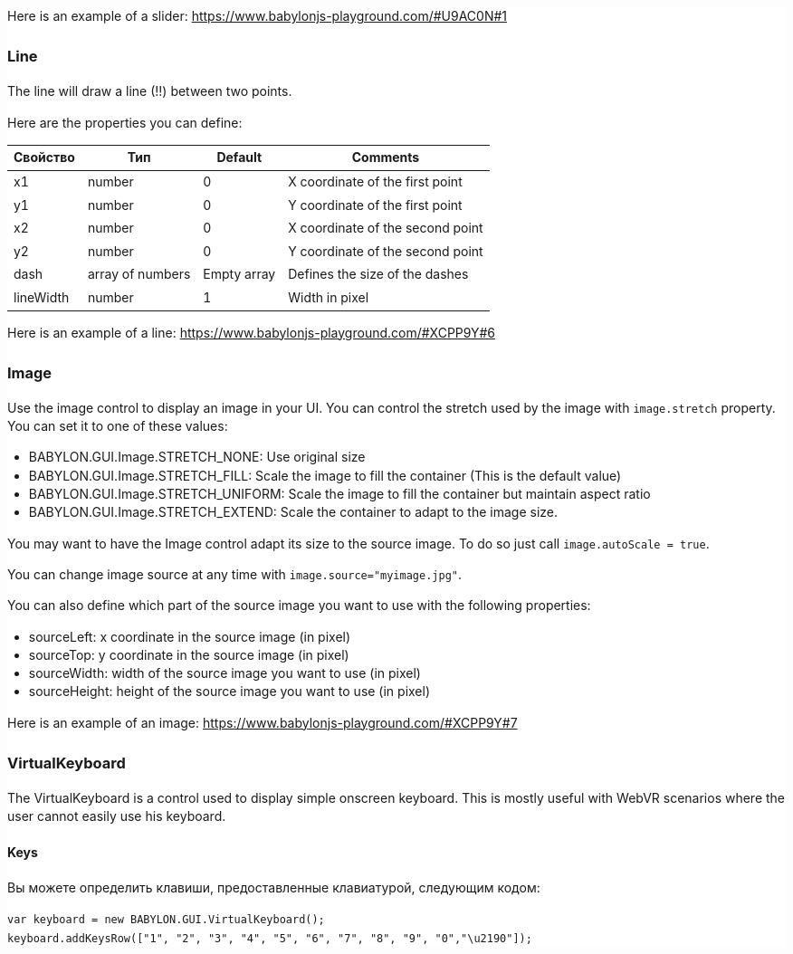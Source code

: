 Here is an example of a slider: https://www.babylonjs-playground.com/#U9AC0N#1

### Line

The line will draw a line (!!) between two points.

Here are the properties you can define:

Свойство|Тип|Default|Comments
--------|----|-------|--------
x1|number|0|X coordinate of the first point
y1|number|0|Y coordinate of the first point
x2|number|0|X coordinate of the second point
y2|number|0|Y coordinate of the second point
dash|array of numbers|Empty array|Defines the size of the dashes
lineWidth|number|1|Width in pixel

Here is an example of a line:  https://www.babylonjs-playground.com/#XCPP9Y#6

### Image

Use the image control to display an image in your UI.
You can control the stretch used by the image with `image.stretch` property. You can set it to one of these values:
* BABYLON.GUI.Image.STRETCH_NONE: Use original size
* BABYLON.GUI.Image.STRETCH_FILL: Scale the image to fill the container (This is the default value)
* BABYLON.GUI.Image.STRETCH_UNIFORM: Scale the image to fill the container but maintain aspect ratio
* BABYLON.GUI.Image.STRETCH_EXTEND: Scale the container to adapt to the image size.

You may want to have the Image control adapt its size to the source image. To do so just call `image.autoScale = true`.

You can change image source at any time with `image.source="myimage.jpg"`.

You can also define which part of the source image you want to use with the following properties:
* sourceLeft: x coordinate in the source image (in pixel)
* sourceTop: y coordinate in the source image (in pixel)
* sourceWidth: width of the source image you want to use (in pixel)
* sourceHeight: height of the source image you want to use (in pixel)

Here is an example of an image:  https://www.babylonjs-playground.com/#XCPP9Y#7

### VirtualKeyboard

The VirtualKeyboard is a control used to display simple onscreen keyboard. This is mostly useful with WebVR scenarios where the user cannot easily use his keyboard.

#### Keys

Вы можете определить клавиши, предоставленные клавиатурой, следующим кодом:

```
var keyboard = new BABYLON.GUI.VirtualKeyboard();
keyboard.addKeysRow(["1", "2", "3", "4", "5", "6", "7", "8", "9", "0","\u2190"]);
```

